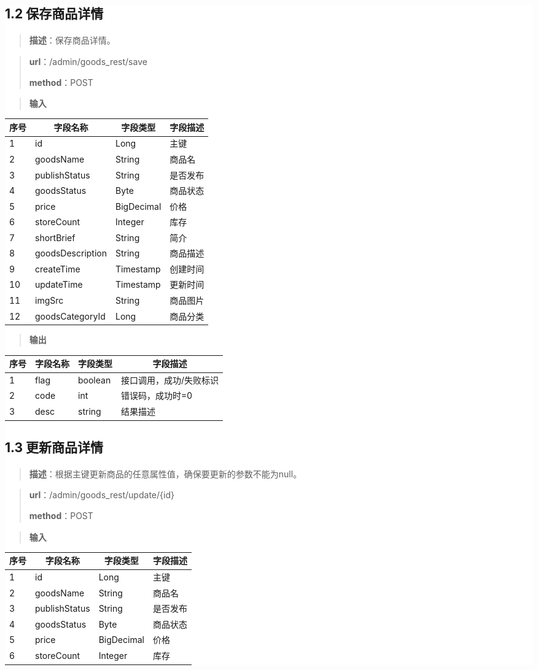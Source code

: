 ## 1.2 保存商品详情

> **描述**：保存商品详情。

> **url**：/admin/goods_rest/save
>
> **method**：POST

> **输入**

| 序号 | 字段名称 | 字段类型 | 字段描述     |
| ---- | -------- | -------- | ------------ |
| 1| id  | Long  | 主键 |
| 2| goodsName  | String  | 商品名 |
| 3| publishStatus  | String  | 是否发布 |
| 4| goodsStatus  | Byte  | 商品状态 |
| 5| price  | BigDecimal  | 价格 |
| 6| storeCount  | Integer  | 库存 |
| 7| shortBrief  | String  | 简介 |
| 8| goodsDescription  | String  | 商品描述 |
| 9| createTime  | Timestamp  | 创建时间 |
| 10| updateTime  | Timestamp  | 更新时间 |
| 11| imgSrc  | String  | 商品图片 |
| 12| goodsCategoryId  | Long  | 商品分类 |

> **输出**

| 序号     | 字段名称      | 字段类型 | 字段描述                |
| -------- | ------------- | -------- | ----------------------- |
| 1        | flag          | boolean  | 接口调用，成功/失败标识 |
| 2        | code          | int      | 错误码，成功时=0        |
| 3        | desc          | string   | 结果描述                |

## 1.3 更新商品详情

> **描述**：根据主键更新商品的任意属性值，确保要更新的参数不能为null。

> **url**：/admin/goods_rest/update/{id}
>
> **method**：POST

> **输入**

| 序号 | 字段名称 | 字段类型 | 字段描述     |
| ---- | -------- | -------- | ------------ |
| 1| id  | Long  | 主键 |
| 2| goodsName  | String  | 商品名 |
| 3| publishStatus  | String  | 是否发布 |
| 4| goodsStatus  | Byte  | 商品状态 |
| 5| price  | BigDecimal  | 价格 |
| 6| storeCount  | Integer  | 库存 |